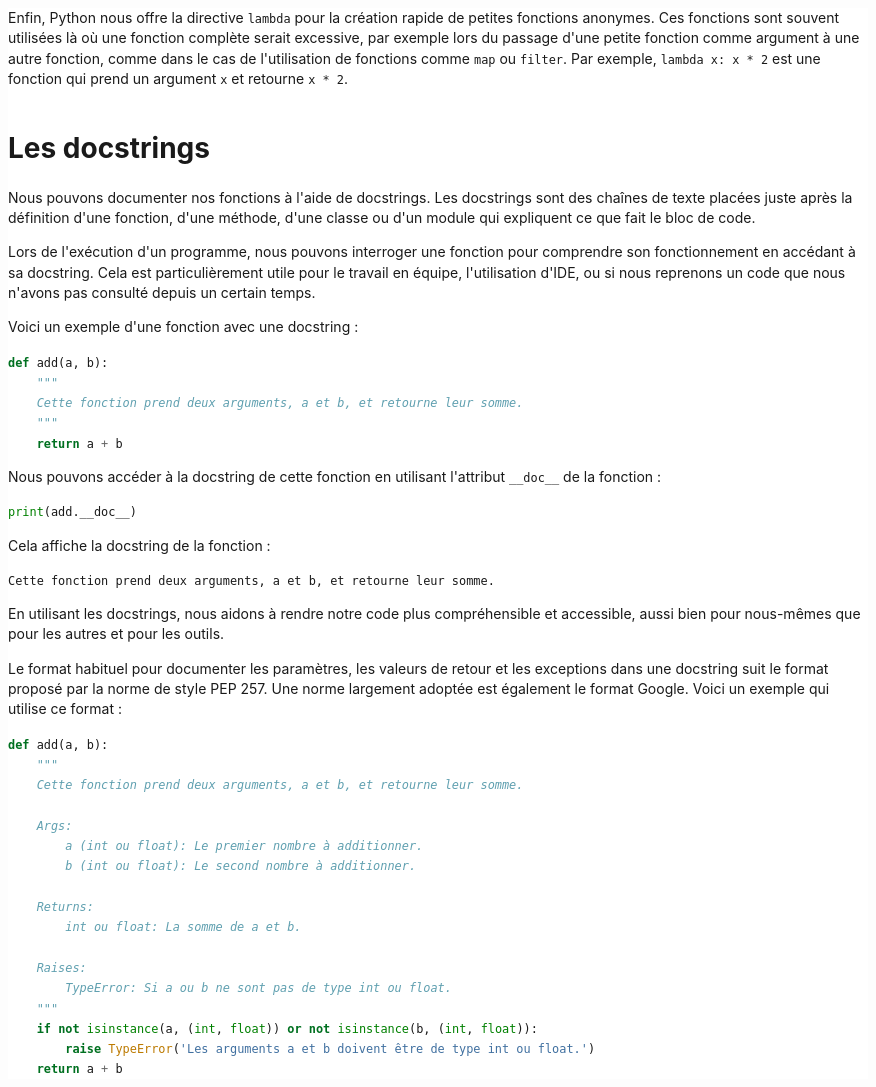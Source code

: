 Enfin, Python nous offre la directive `lambda` pour la création rapide de petites fonctions anonymes. Ces fonctions sont souvent utilisées là où une fonction complète serait excessive, par exemple lors du passage d'une petite fonction comme argument à une autre fonction, comme dans le cas de l'utilisation de fonctions comme `map` ou `filter`. Par exemple, `lambda x: x * 2` est une fonction qui prend un argument `x` et retourne `x * 2`.

# Les docstrings

Nous pouvons documenter nos fonctions à l'aide de docstrings. Les docstrings sont des chaînes de texte placées juste après la définition d'une fonction, d'une méthode, d'une classe ou d'un module qui expliquent ce que fait le bloc de code.

Lors de l'exécution d'un programme, nous pouvons interroger une fonction pour comprendre son fonctionnement en accédant à sa docstring. Cela est particulièrement utile pour le travail en équipe, l'utilisation d'IDE, ou si nous reprenons un code que nous n'avons pas consulté depuis un certain temps.

Voici un exemple d'une fonction avec une docstring :

```python
def add(a, b):
    """
    Cette fonction prend deux arguments, a et b, et retourne leur somme.
    """
    return a + b
```

Nous pouvons accéder à la docstring de cette fonction en utilisant l'attribut `__doc__` de la fonction :

```python
print(add.__doc__)
```

Cela affiche la docstring de la fonction :

```
Cette fonction prend deux arguments, a et b, et retourne leur somme.
```

En utilisant les docstrings, nous aidons à rendre notre code plus compréhensible et accessible, aussi bien pour nous-mêmes que pour les autres et pour les outils.

Le format habituel pour documenter les paramètres, les valeurs de retour et les exceptions dans une docstring suit le format proposé par la norme de style PEP 257. Une norme largement adoptée est également le format Google. Voici un exemple qui utilise ce format :

```python
def add(a, b):
    """
    Cette fonction prend deux arguments, a et b, et retourne leur somme.

    Args:
        a (int ou float): Le premier nombre à additionner.
        b (int ou float): Le second nombre à additionner.

    Returns:
        int ou float: La somme de a et b.

    Raises:
        TypeError: Si a ou b ne sont pas de type int ou float.
    """
    if not isinstance(a, (int, float)) or not isinstance(b, (int, float)):
        raise TypeError('Les arguments a et b doivent être de type int ou float.')
    return a + b
```
